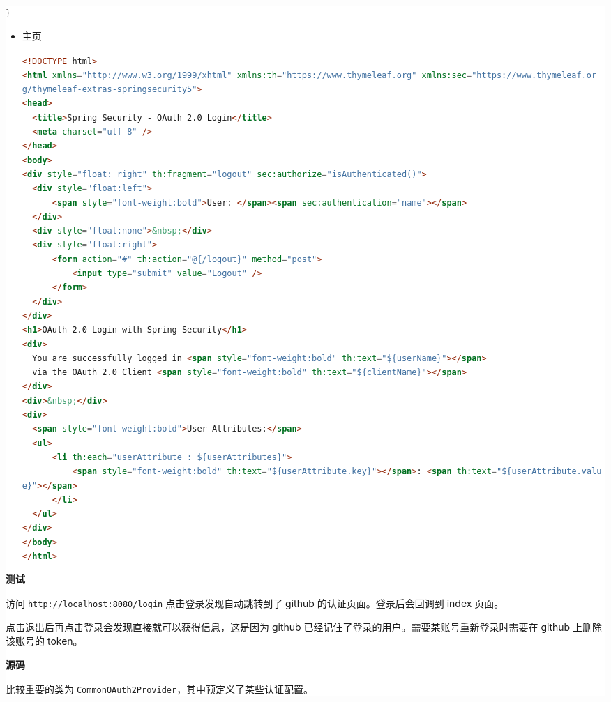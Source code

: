   ```java
  }
  ```

- 主页

  ```html
  <!DOCTYPE html>
  <html xmlns="http://www.w3.org/1999/xhtml" xmlns:th="https://www.thymeleaf.org" xmlns:sec="https://www.thymeleaf.org/thymeleaf-extras-springsecurity5">
  <head>
  	<title>Spring Security - OAuth 2.0 Login</title>
  	<meta charset="utf-8" />
  </head>
  <body>
  <div style="float: right" th:fragment="logout" sec:authorize="isAuthenticated()">
  	<div style="float:left">
  		<span style="font-weight:bold">User: </span><span sec:authentication="name"></span>
  	</div>
  	<div style="float:none">&nbsp;</div>
  	<div style="float:right">
  		<form action="#" th:action="@{/logout}" method="post">
  			<input type="submit" value="Logout" />
  		</form>
  	</div>
  </div>
  <h1>OAuth 2.0 Login with Spring Security</h1>
  <div>
  	You are successfully logged in <span style="font-weight:bold" th:text="${userName}"></span>
  	via the OAuth 2.0 Client <span style="font-weight:bold" th:text="${clientName}"></span>
  </div>
  <div>&nbsp;</div>
  <div>
  	<span style="font-weight:bold">User Attributes:</span>
  	<ul>
  		<li th:each="userAttribute : ${userAttributes}">
  			<span style="font-weight:bold" th:text="${userAttribute.key}"></span>: <span th:text="${userAttribute.value}"></span>
  		</li>
  	</ul>
  </div>
  </body>
  </html>
  ```

**测试**

访问 `http://localhost:8080/login` 点击登录发现自动跳转到了 github 的认证页面。登录后会回调到 index 页面。

点击退出后再点击登录会发现直接就可以获得信息，这是因为 github 已经记住了登录的用户。需要某账号重新登录时需要在 github 上删除该账号的 token。

**源码**

比较重要的类为 `CommonOAuth2Provider`，其中预定义了某些认证配置。 
